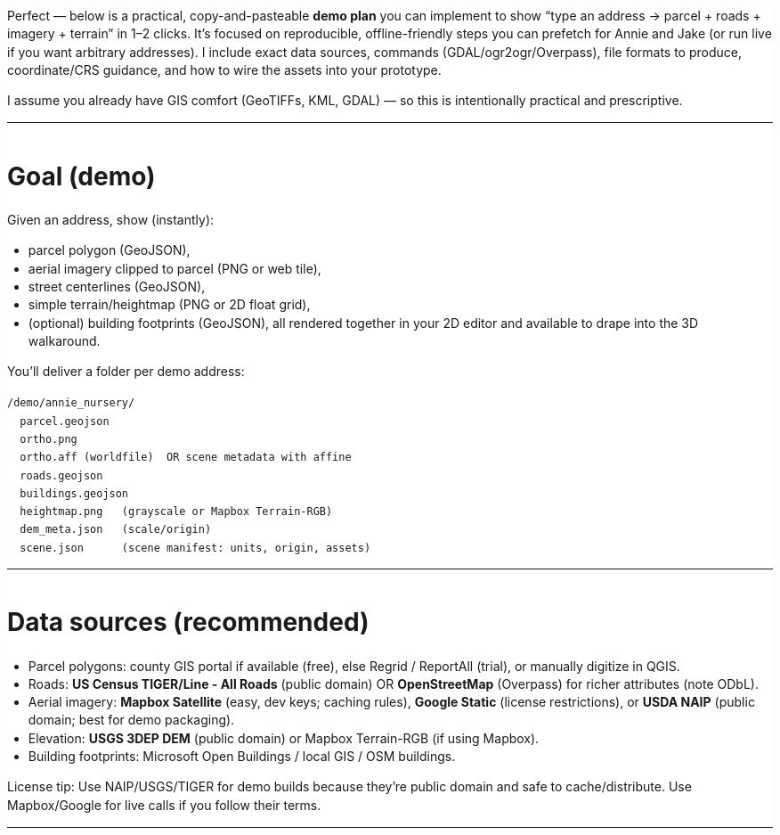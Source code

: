 Perfect — below is a practical, copy-and-pasteable **demo plan** you can implement to show “type an address → parcel + roads + imagery + terrain” in 1–2 clicks. It’s focused on reproducible, offline-friendly steps you can prefetch for Annie and Jake (or run live if you want arbitrary addresses). I include exact data sources, commands (GDAL/ogr2ogr/Overpass), file formats to produce, coordinate/CRS guidance, and how to wire the assets into your prototype.

I assume you already have GIS comfort (GeoTIFFs, KML, GDAL) — so this is intentionally practical and prescriptive.

---

# Goal (demo)

Given an address, show (instantly):

- parcel polygon (GeoJSON),
- aerial imagery clipped to parcel (PNG or web tile),
- street centerlines (GeoJSON),
- simple terrain/heightmap (PNG or 2D float grid),
- (optional) building footprints (GeoJSON),
  all rendered together in your 2D editor and available to drape into the 3D walkaround.

You’ll deliver a folder per demo address:

```
/demo/annie_nursery/
  parcel.geojson
  ortho.png
  ortho.aff (worldfile)  OR scene metadata with affine
  roads.geojson
  buildings.geojson
  heightmap.png   (grayscale or Mapbox Terrain-RGB)
  dem_meta.json   (scale/origin)
  scene.json      (scene manifest: units, origin, assets)
```

---

# Data sources (recommended)

- Parcel polygons: county GIS portal if available (free), else Regrid / ReportAll (trial), or manually digitize in QGIS.
- Roads: **US Census TIGER/Line - All Roads** (public domain) OR **OpenStreetMap** (Overpass) for richer attributes (note ODbL).
- Aerial imagery: **Mapbox Satellite** (easy, dev keys; caching rules), **Google Static** (license restrictions), or **USDA NAIP** (public domain; best for demo packaging).
- Elevation: **USGS 3DEP DEM** (public domain) or Mapbox Terrain-RGB (if using Mapbox).
- Building footprints: Microsoft Open Buildings / local GIS / OSM buildings.

License tip: Use NAIP/USGS/TIGER for demo builds because they’re public domain and safe to cache/distribute. Use Mapbox/Google for live calls if you follow their terms.

---
